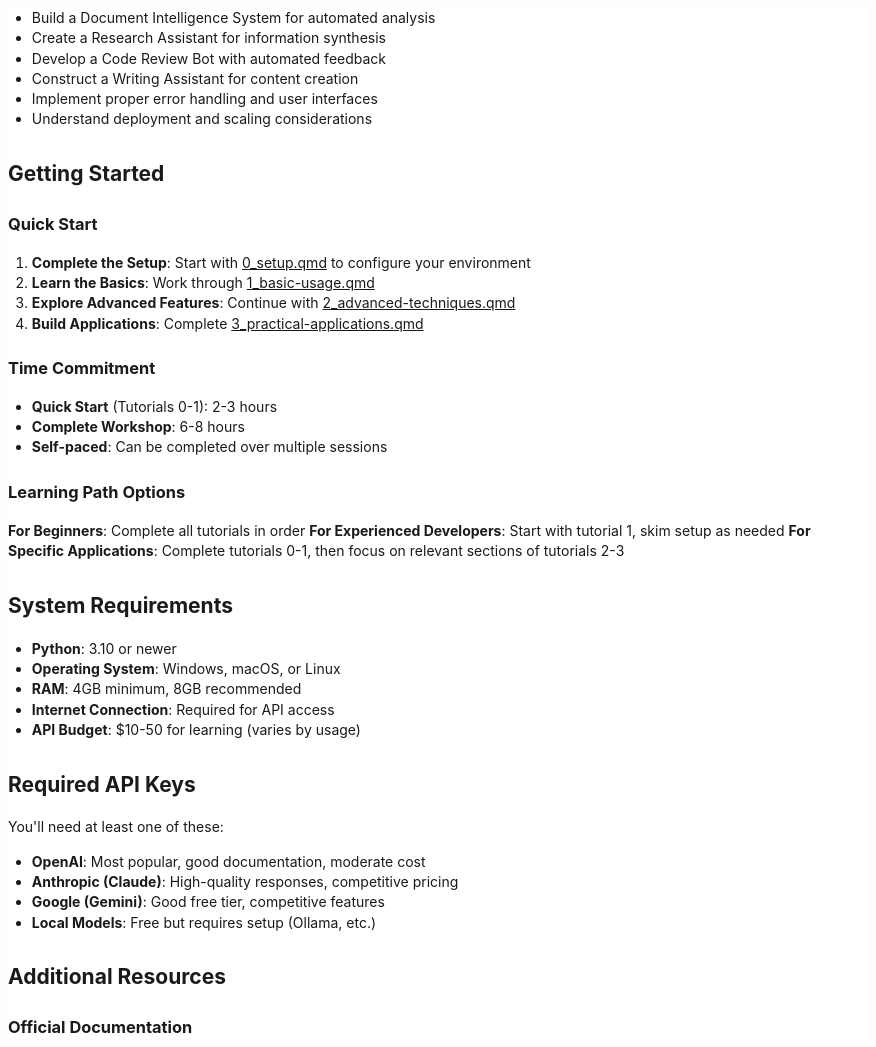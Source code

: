 - Build a Document Intelligence System for automated analysis
- Create a Research Assistant for information synthesis
- Develop a Code Review Bot with automated feedback
- Construct a Writing Assistant for content creation
- Implement proper error handling and user interfaces
- Understand deployment and scaling considerations

## Getting Started

### Quick Start

1. **Complete the Setup**: Start with [0_setup.qmd](0_setup.qmd) to configure your environment
2. **Learn the Basics**: Work through [1_basic-usage.qmd](1_basic-usage.qmd)
3. **Explore Advanced Features**: Continue with [2_advanced-techniques.qmd](2_advanced-techniques.qmd)
4. **Build Applications**: Complete [3_practical-applications.qmd](3_practical-applications.qmd)

### Time Commitment

- **Quick Start** (Tutorials 0-1): 2-3 hours
- **Complete Workshop**: 6-8 hours
- **Self-paced**: Can be completed over multiple sessions

### Learning Path Options

**For Beginners**: Complete all tutorials in order
**For Experienced Developers**: Start with tutorial 1, skim setup as needed
**For Specific Applications**: Complete tutorials 0-1, then focus on relevant sections of tutorials 2-3

## System Requirements

- **Python**: 3.10 or newer
- **Operating System**: Windows, macOS, or Linux
- **RAM**: 4GB minimum, 8GB recommended
- **Internet Connection**: Required for API access
- **API Budget**: $10-50 for learning (varies by usage)

## Required API Keys

You'll need at least one of these:

- **OpenAI**: Most popular, good documentation, moderate cost
- **Anthropic (Claude)**: High-quality responses, competitive pricing  
- **Google (Gemini)**: Good free tier, competitive features
- **Local Models**: Free but requires setup (Ollama, etc.)

## Additional Resources

### Official Documentation
